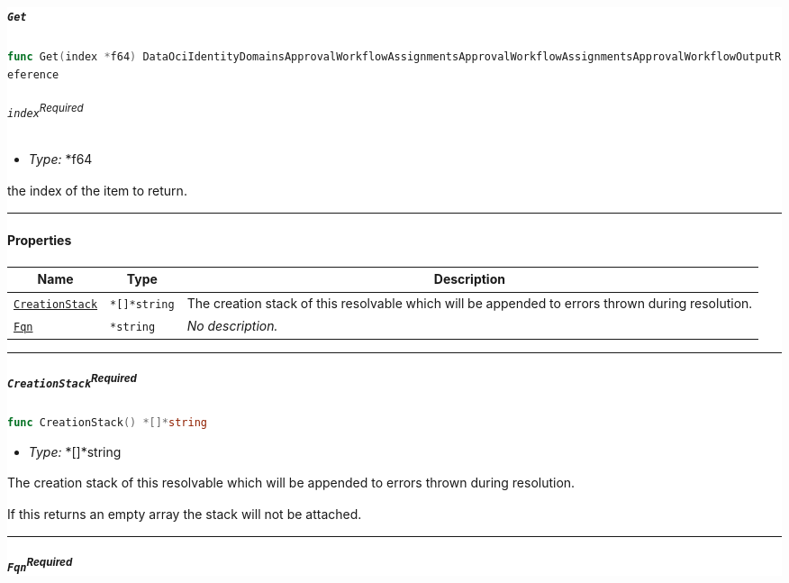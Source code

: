 ##### `Get` <a name="Get" id="rhizo-co-terraform-provider-oci.dataOciIdentityDomainsApprovalWorkflowAssignments.DataOciIdentityDomainsApprovalWorkflowAssignmentsApprovalWorkflowAssignmentsApprovalWorkflowList.get"></a>

```go
func Get(index *f64) DataOciIdentityDomainsApprovalWorkflowAssignmentsApprovalWorkflowAssignmentsApprovalWorkflowOutputReference
```

###### `index`<sup>Required</sup> <a name="index" id="rhizo-co-terraform-provider-oci.dataOciIdentityDomainsApprovalWorkflowAssignments.DataOciIdentityDomainsApprovalWorkflowAssignmentsApprovalWorkflowAssignmentsApprovalWorkflowList.get.parameter.index"></a>

- *Type:* *f64

the index of the item to return.

---


#### Properties <a name="Properties" id="Properties"></a>

| **Name** | **Type** | **Description** |
| --- | --- | --- |
| <code><a href="#rhizo-co-terraform-provider-oci.dataOciIdentityDomainsApprovalWorkflowAssignments.DataOciIdentityDomainsApprovalWorkflowAssignmentsApprovalWorkflowAssignmentsApprovalWorkflowList.property.creationStack">CreationStack</a></code> | <code>*[]*string</code> | The creation stack of this resolvable which will be appended to errors thrown during resolution. |
| <code><a href="#rhizo-co-terraform-provider-oci.dataOciIdentityDomainsApprovalWorkflowAssignments.DataOciIdentityDomainsApprovalWorkflowAssignmentsApprovalWorkflowAssignmentsApprovalWorkflowList.property.fqn">Fqn</a></code> | <code>*string</code> | *No description.* |

---

##### `CreationStack`<sup>Required</sup> <a name="CreationStack" id="rhizo-co-terraform-provider-oci.dataOciIdentityDomainsApprovalWorkflowAssignments.DataOciIdentityDomainsApprovalWorkflowAssignmentsApprovalWorkflowAssignmentsApprovalWorkflowList.property.creationStack"></a>

```go
func CreationStack() *[]*string
```

- *Type:* *[]*string

The creation stack of this resolvable which will be appended to errors thrown during resolution.

If this returns an empty array the stack will not be attached.

---

##### `Fqn`<sup>Required</sup> <a name="Fqn" id="rhizo-co-terraform-provider-oci.dataOciIdentityDomainsApprovalWorkflowAssignments.DataOciIdentityDomainsApprovalWorkflowAssignmentsApprovalWorkflowAssignmentsApprovalWorkflowList.property.fqn"></a>
